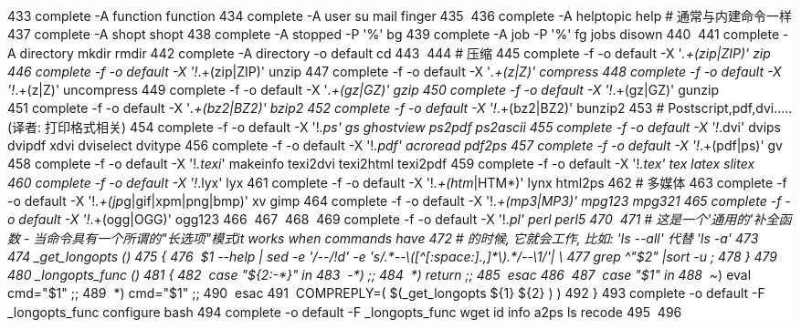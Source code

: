 433 complete -A function   function
434 complete -A user       su mail finger
435 
436 complete -A helptopic  help     # 通常与内建命令一样
437 complete -A shopt      shopt
438 complete -A stopped -P '%' bg
439 complete -A job -P '%'     fg jobs disown
440 
441 complete -A directory  mkdir rmdir
442 complete -A directory   -o default cd
443 
444 # 压缩
445 complete -f -o default -X '*.+(zip|ZIP)'  zip
446 complete -f -o default -X '!*.+(zip|ZIP)' unzip
447 complete -f -o default -X '*.+(z|Z)'      compress
448 complete -f -o default -X '!*.+(z|Z)'     uncompress
449 complete -f -o default -X '*.+(gz|GZ)'    gzip
450 complete -f -o default -X '!*.+(gz|GZ)'   gunzip
451 complete -f -o default -X '*.+(bz2|BZ2)'  bzip2
452 complete -f -o default -X '!*.+(bz2|BZ2)' bunzip2
453 # Postscript,pdf,dvi.....(译者: 打印格式相关)
454 complete -f -o default -X '!*.ps'  gs ghostview ps2pdf ps2ascii
455 complete -f -o default -X '!*.dvi' dvips dvipdf xdvi dviselect dvitype
456 complete -f -o default -X '!*.pdf' acroread pdf2ps
457 complete -f -o default -X '!*.+(pdf|ps)' gv
458 complete -f -o default -X '!*.texi*' makeinfo texi2dvi texi2html texi2pdf
459 complete -f -o default -X '!*.tex' tex latex slitex
460 complete -f -o default -X '!*.lyx' lyx
461 complete -f -o default -X '!*.+(htm*|HTM*)' lynx html2ps
462 # 多媒体
463 complete -f -o default -X '!*.+(jp*g|gif|xpm|png|bmp)' xv gimp
464 complete -f -o default -X '!*.+(mp3|MP3)' mpg123 mpg321
465 complete -f -o default -X '!*.+(ogg|OGG)' ogg123
466 
467 
468 
469 complete -f -o default -X '!*.pl'  perl perl5
470 
471 # 这是一个'通用的'补全函数 - 当命令具有一个所谓的"长选项"模式it works when commands have
472 # 的时候, 它就会工作, 比如: 'ls --all' 代替 'ls -a'
473 
474 _get_longopts () 
475 { 
476     $1 --help | sed  -e '/--/!d' -e 's/.*--\([^[:space:].,]*\).*/--\1/'| \
477 grep ^"$2" |sort -u ;
478 }
479 
480 _longopts_func ()
481 {
482     case "${2:-*}" in
483 	-*)	;;
484 	*)	return ;;
485     esac
486 
487     case "$1" in
488 	\~*)	eval cmd="$1" ;;
489 	*)	cmd="$1" ;;
490     esac
491     COMPREPLY=( $(_get_longopts ${1} ${2} ) )
492 }
493 complete  -o default -F _longopts_func configure bash
494 complete  -o default -F _longopts_func wget id info a2ps ls recode
495 
496 